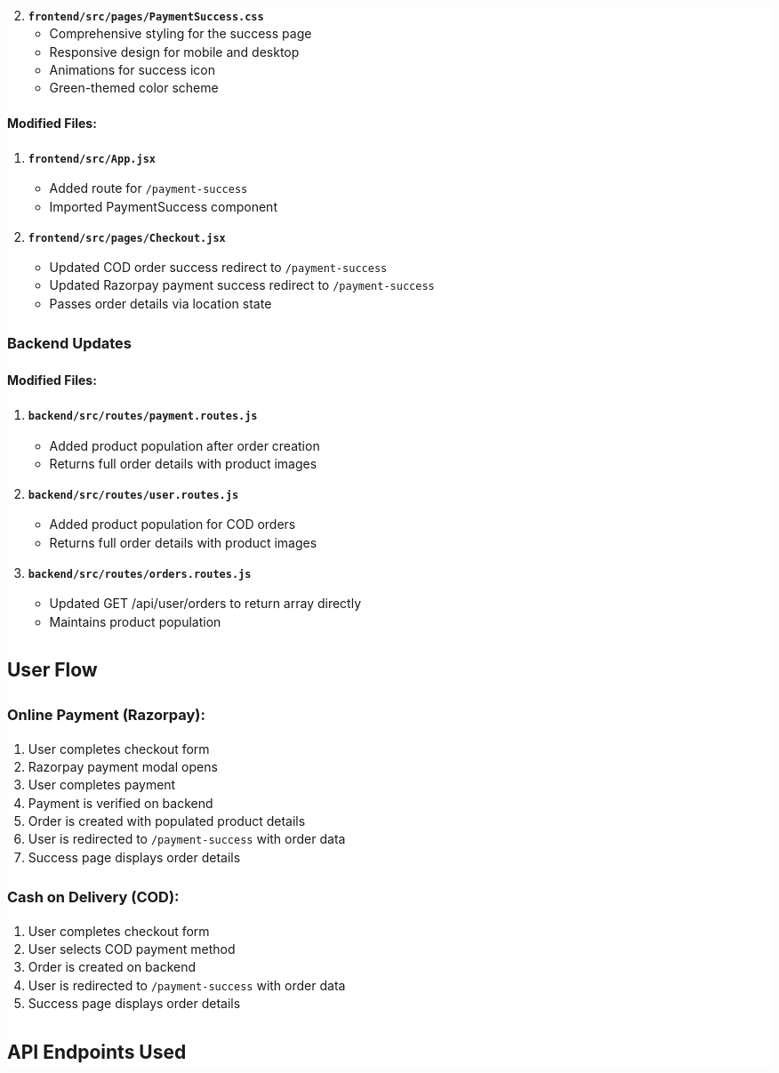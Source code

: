 2. **`frontend/src/pages/PaymentSuccess.css`**
   - Comprehensive styling for the success page
   - Responsive design for mobile and desktop
   - Animations for success icon
   - Green-themed color scheme

#### Modified Files:
1. **`frontend/src/App.jsx`**
   - Added route for `/payment-success`
   - Imported PaymentSuccess component

2. **`frontend/src/pages/Checkout.jsx`**
   - Updated COD order success redirect to `/payment-success`
   - Updated Razorpay payment success redirect to `/payment-success`
   - Passes order details via location state

### Backend Updates

#### Modified Files:
1. **`backend/src/routes/payment.routes.js`**
   - Added product population after order creation
   - Returns full order details with product images

2. **`backend/src/routes/user.routes.js`**
   - Added product population for COD orders
   - Returns full order details with product images

3. **`backend/src/routes/orders.routes.js`**
   - Updated GET /api/user/orders to return array directly
   - Maintains product population

## User Flow

### Online Payment (Razorpay):
1. User completes checkout form
2. Razorpay payment modal opens
3. User completes payment
4. Payment is verified on backend
5. Order is created with populated product details
6. User is redirected to `/payment-success` with order data
7. Success page displays order details

### Cash on Delivery (COD):
1. User completes checkout form
2. User selects COD payment method
3. Order is created on backend
4. User is redirected to `/payment-success` with order data
5. Success page displays order details

## API Endpoints Used
